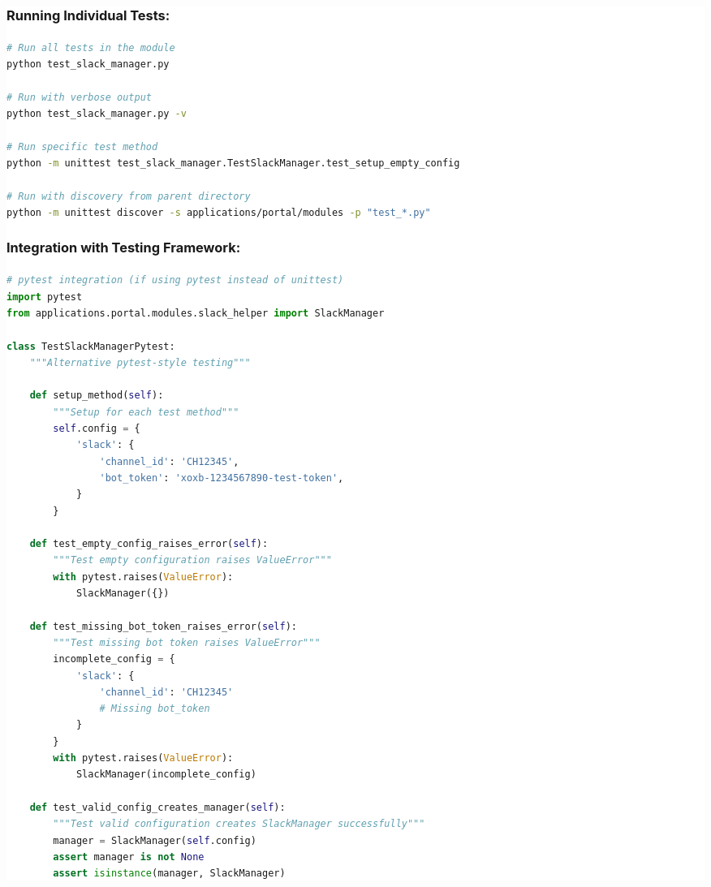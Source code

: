 ### Running Individual Tests:
```bash
# Run all tests in the module
python test_slack_manager.py

# Run with verbose output
python test_slack_manager.py -v

# Run specific test method
python -m unittest test_slack_manager.TestSlackManager.test_setup_empty_config

# Run with discovery from parent directory
python -m unittest discover -s applications/portal/modules -p "test_*.py"
```

### Integration with Testing Framework:
```python
# pytest integration (if using pytest instead of unittest)
import pytest
from applications.portal.modules.slack_helper import SlackManager

class TestSlackManagerPytest:
    """Alternative pytest-style testing"""
    
    def setup_method(self):
        """Setup for each test method"""
        self.config = {
            'slack': {
                'channel_id': 'CH12345',
                'bot_token': 'xoxb-1234567890-test-token',
            }
        }
    
    def test_empty_config_raises_error(self):
        """Test empty configuration raises ValueError"""
        with pytest.raises(ValueError):
            SlackManager({})
    
    def test_missing_bot_token_raises_error(self):
        """Test missing bot token raises ValueError"""
        incomplete_config = {
            'slack': {
                'channel_id': 'CH12345'
                # Missing bot_token
            }
        }
        with pytest.raises(ValueError):
            SlackManager(incomplete_config)
    
    def test_valid_config_creates_manager(self):
        """Test valid configuration creates SlackManager successfully"""
        manager = SlackManager(self.config)
        assert manager is not None
        assert isinstance(manager, SlackManager)
```
